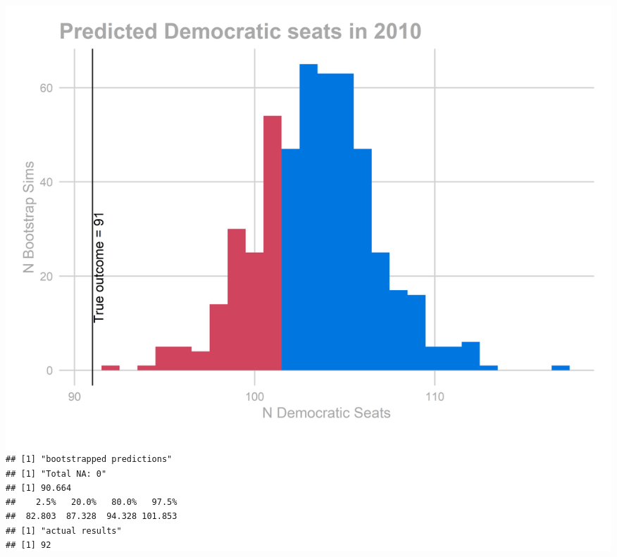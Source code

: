 <img src="04_model_files/figure-html/pred_histograms-4.png" width="2100" />

```
## [1] "bootstrapped predictions"
## [1] "Total NA: 0"
## [1] 90.664
##    2.5%   20.0%   80.0%   97.5% 
##  82.803  87.328  94.328 101.853 
## [1] "actual results"
## [1] 92
```
